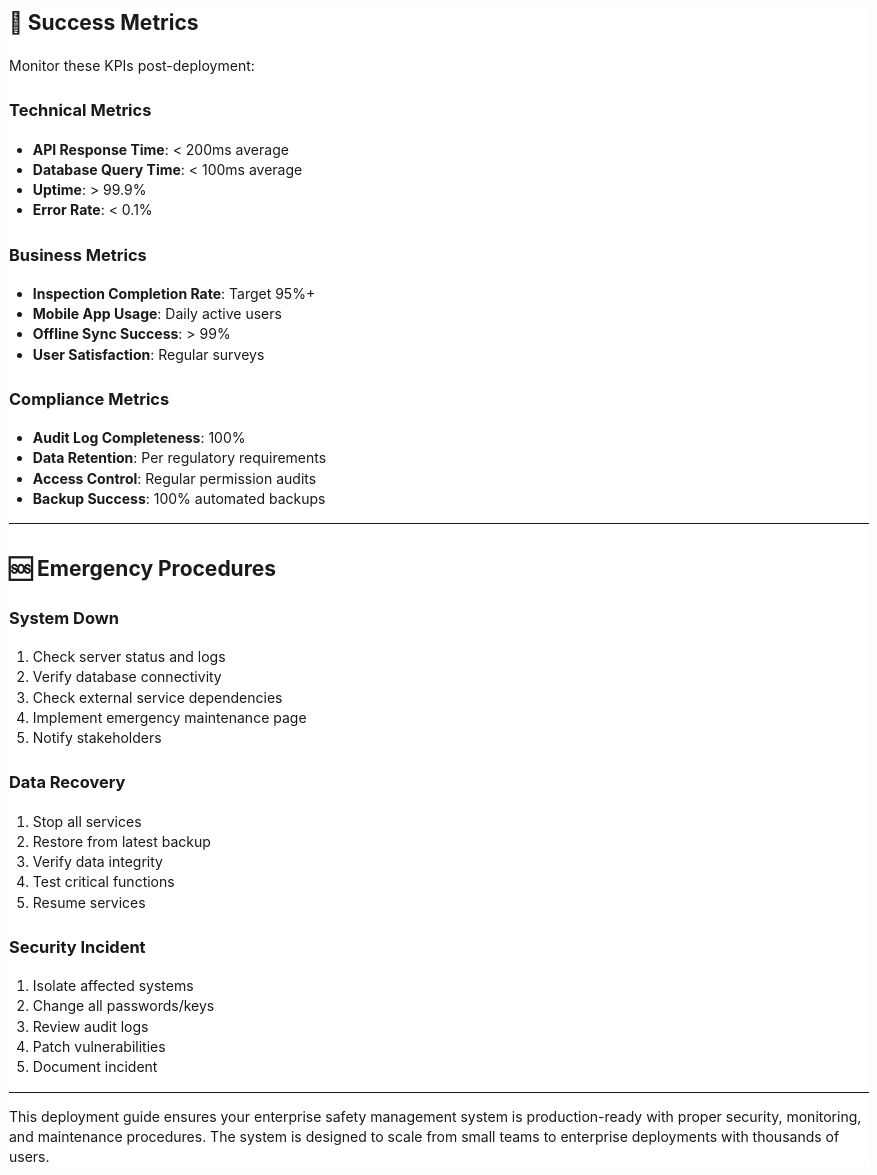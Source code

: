 
## 🎯 **Success Metrics**

Monitor these KPIs post-deployment:

### Technical Metrics
- **API Response Time**: < 200ms average
- **Database Query Time**: < 100ms average
- **Uptime**: > 99.9%
- **Error Rate**: < 0.1%

### Business Metrics
- **Inspection Completion Rate**: Target 95%+
- **Mobile App Usage**: Daily active users
- **Offline Sync Success**: > 99%
- **User Satisfaction**: Regular surveys

### Compliance Metrics
- **Audit Log Completeness**: 100%
- **Data Retention**: Per regulatory requirements
- **Access Control**: Regular permission audits
- **Backup Success**: 100% automated backups

---

## 🆘 **Emergency Procedures**

### System Down
1. Check server status and logs
2. Verify database connectivity
3. Check external service dependencies
4. Implement emergency maintenance page
5. Notify stakeholders

### Data Recovery
1. Stop all services
2. Restore from latest backup
3. Verify data integrity
4. Test critical functions
5. Resume services

### Security Incident
1. Isolate affected systems
2. Change all passwords/keys
3. Review audit logs
4. Patch vulnerabilities
5. Document incident

---

This deployment guide ensures your enterprise safety management system is production-ready with proper security, monitoring, and maintenance procedures. The system is designed to scale from small teams to enterprise deployments with thousands of users.
